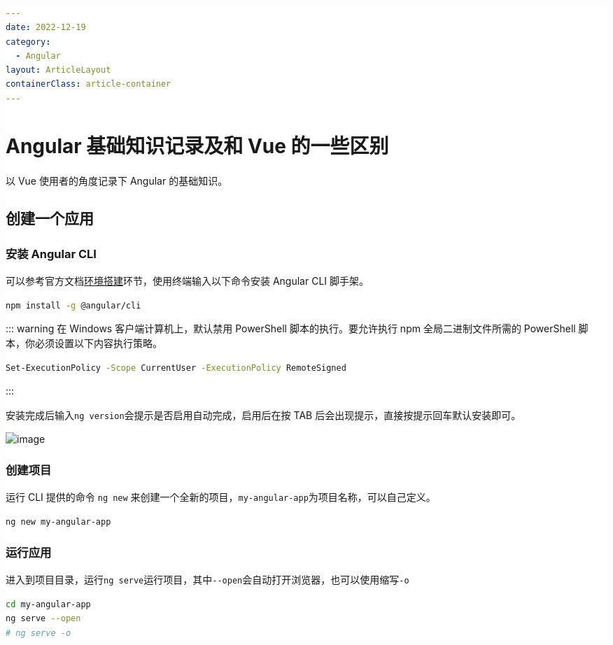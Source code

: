 ```yaml
---
date: 2022-12-19
category:
  - Angular
layout: ArticleLayout
containerClass: article-container
---
```


# Angular 基础知识记录及和 Vue 的一些区别

以 Vue 使用者的角度记录下 Angular 的基础知识。



## 创建一个应用

### 安装 Angular CLI

可以参考官方文档[环境搭建](https://angular.cn/guide/setup-local)环节，使用终端输入以下命令安装 Angular CLI 脚手架。

```sh
npm install -g @angular/cli
```

::: warning
在 Windows 客户端计算机上，默认禁用 PowerShell 脚本的执行。要允许执行 npm 全局二进制文件所需的 PowerShell 脚本，你必须设置以下内容执行策略。

```sh
Set-ExecutionPolicy -Scope CurrentUser -ExecutionPolicy RemoteSigned
```

:::

安装完成后输入`ng version`会提示是否启用自动完成，启用后在按 TAB 后会出现提示，直接按提示回车默认安装即可。

![image](https://image.liubing.me/2022/12/19/0d52bd12bc5f5.png)

### 创建项目

运行 CLI 提供的命令 `ng new` 来创建一个全新的项目，`my-angular-app`为项目名称，可以自己定义。

```sh
ng new my-angular-app
```

### 运行应用

进入到项目目录，运行`ng serve`运行项目，其中`--open`会自动打开浏览器，也可以使用缩写`-o`

```sh
cd my-angular-app
ng serve --open
# ng serve -o
```
